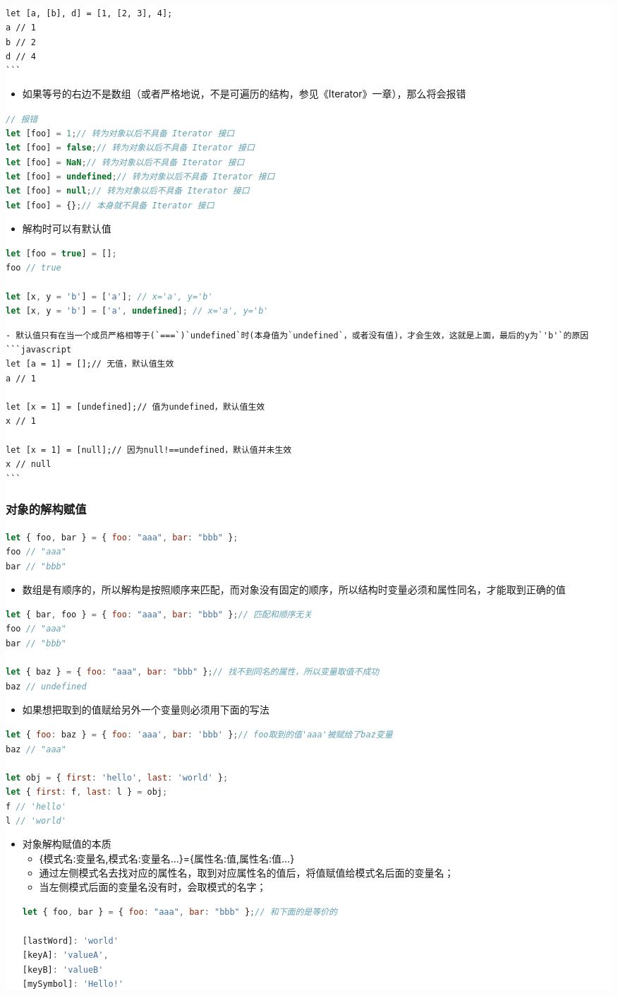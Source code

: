     let [a, [b], d] = [1, [2, 3], 4];
    a // 1
    b // 2
    d // 4
    ```
- 如果等号的右边不是数组（或者严格地说，不是可遍历的结构，参见《Iterator》一章），那么将会报错
```javascript
// 报错
let [foo] = 1;// 转为对象以后不具备 Iterator 接口
let [foo] = false;// 转为对象以后不具备 Iterator 接口
let [foo] = NaN;// 转为对象以后不具备 Iterator 接口
let [foo] = undefined;// 转为对象以后不具备 Iterator 接口
let [foo] = null;// 转为对象以后不具备 Iterator 接口
let [foo] = {};// 本身就不具备 Iterator 接口
```
- 解构时可以有默认值
```javascript
let [foo = true] = [];
foo // true

let [x, y = 'b'] = ['a']; // x='a', y='b'
let [x, y = 'b'] = ['a', undefined]; // x='a', y='b'
```
    - 默认值只有在当一个成员严格相等于(`===`)`undefined`时(本身值为`undefined`，或者没有值)，才会生效，这就是上面，最后的y为`'b'`的原因
    ```javascript
    let [a = 1] = [];// 无值，默认值生效
    a // 1

    let [x = 1] = [undefined];// 值为undefined，默认值生效
    x // 1
    
    let [x = 1] = [null];// 因为null!==undefined，默认值并未生效
    x // null
    ```

### 对象的解构赋值
```javascript
let { foo, bar } = { foo: "aaa", bar: "bbb" };
foo // "aaa"
bar // "bbb"
```
- 数组是有顺序的，所以解构是按照顺序来匹配，而对象没有固定的顺序，所以结构时变量必须和属性同名，才能取到正确的值
```javascript
let { bar, foo } = { foo: "aaa", bar: "bbb" };// 匹配和顺序无关
foo // "aaa"
bar // "bbb"

let { baz } = { foo: "aaa", bar: "bbb" };// 找不到同名的属性，所以变量取值不成功
baz // undefined
```
- 如果想把取到的值赋给另外一个变量则必须用下面的写法
```javascript
let { foo: baz } = { foo: 'aaa', bar: 'bbb' };// foo取到的值'aaa'被赋给了baz变量
baz // "aaa"

let obj = { first: 'hello', last: 'world' };
let { first: f, last: l } = obj;
f // 'hello'
l // 'world'
```
- 对象解构赋值的本质
    - {模式名:变量名,模式名:变量名...}={属性名:值,属性名:值...}
    - 通过左侧模式名去找对应的属性名，取到对应属性名的值后，将值赋值给模式名后面的变量名；
    - 当左侧模式后面的变量名没有时，会取模式的名字；
    ```javascript
    let { foo, bar } = { foo: "aaa", bar: "bbb" };// 和下面的是等价的

  [lastWord]: 'world'
  [keyA]: 'valueA',
  [keyB]: 'valueB'
  [mySymbol]: 'Hello!'